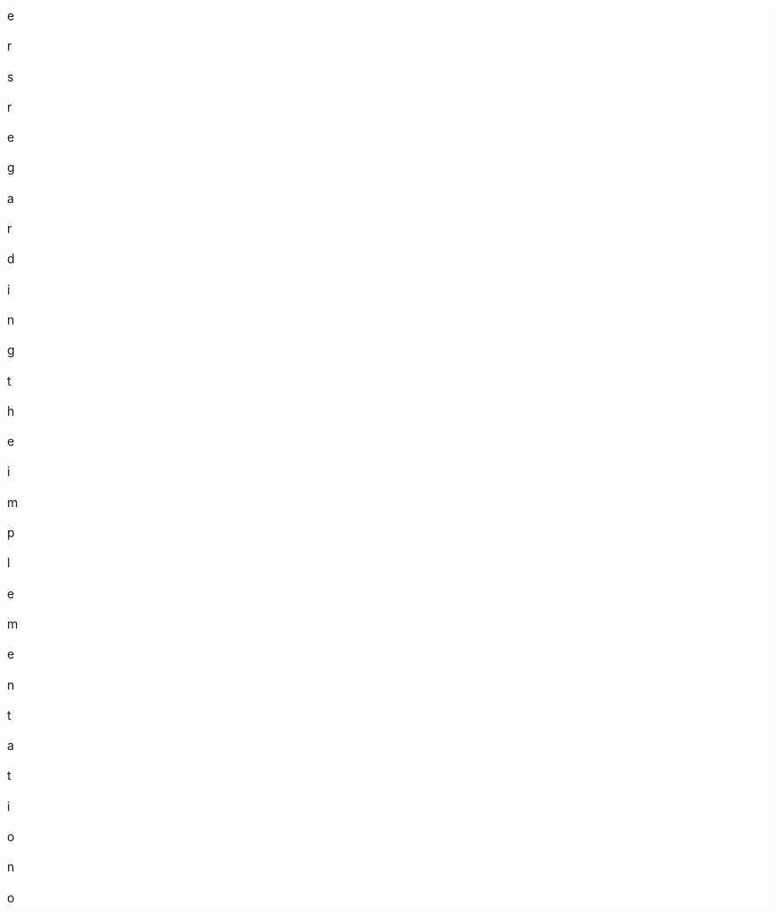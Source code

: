 e

r

s

 

r

e

g

a

r

d

i

n

g

 

t

h

e

 

i

m

p

l

e

m

e

n

t

a

t

i

o

n

 

o
